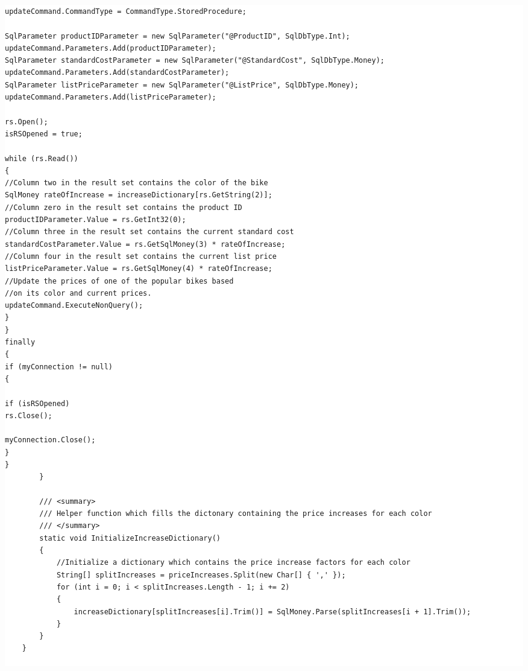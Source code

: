 ```  
updateCommand.CommandType = CommandType.StoredProcedure;  
  
SqlParameter productIDParameter = new SqlParameter("@ProductID", SqlDbType.Int);  
updateCommand.Parameters.Add(productIDParameter);  
SqlParameter standardCostParameter = new SqlParameter("@StandardCost", SqlDbType.Money);  
updateCommand.Parameters.Add(standardCostParameter);  
SqlParameter listPriceParameter = new SqlParameter("@ListPrice", SqlDbType.Money);  
updateCommand.Parameters.Add(listPriceParameter);  
  
rs.Open();  
isRSOpened = true;  
  
while (rs.Read())  
{  
//Column two in the result set contains the color of the bike  
SqlMoney rateOfIncrease = increaseDictionary[rs.GetString(2)];  
//Column zero in the result set contains the product ID  
productIDParameter.Value = rs.GetInt32(0);  
//Column three in the result set contains the current standard cost  
standardCostParameter.Value = rs.GetSqlMoney(3) * rateOfIncrease;  
//Column four in the result set contains the current list price  
listPriceParameter.Value = rs.GetSqlMoney(4) * rateOfIncrease;  
//Update the prices of one of the popular bikes based   
//on its color and current prices.    
updateCommand.ExecuteNonQuery();  
}  
}  
finally  
{  
if (myConnection != null)  
{  
  
if (isRSOpened)  
rs.Close();  
  
myConnection.Close();  
}  
}  
        }  
  
        /// <summary>  
        /// Helper function which fills the dictonary containing the price increases for each color  
        /// </summary>  
        static void InitializeIncreaseDictionary()  
        {  
            //Initialize a dictionary which contains the price increase factors for each color  
            String[] splitIncreases = priceIncreases.Split(new Char[] { ',' });  
            for (int i = 0; i < splitIncreases.Length - 1; i += 2)  
            {  
                increaseDictionary[splitIncreases[i].Trim()] = SqlMoney.Parse(splitIncreases[i + 1].Trim());  
            }  
        }  
    }  
  
```  
  